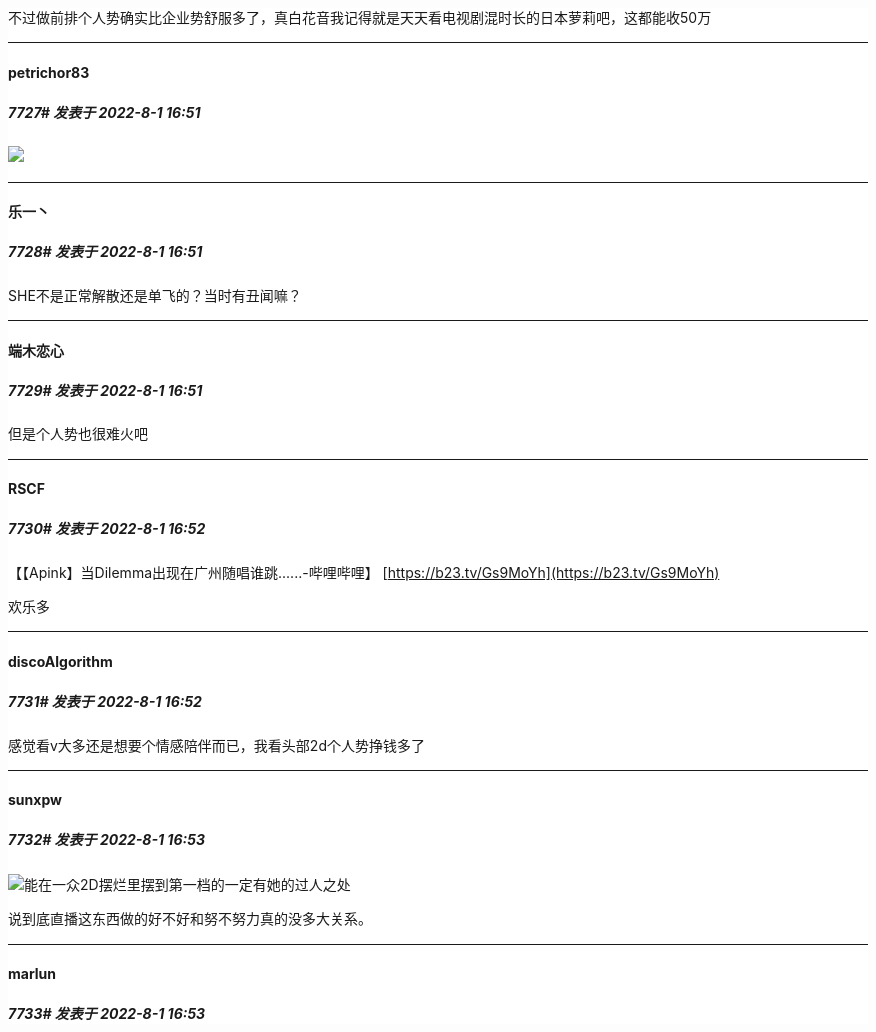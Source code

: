 不过做前排个人势确实比企业势舒服多了，真白花音我记得就是天天看电视剧混时长的日本萝莉吧，这都能收50万

*****

####  petrichor83  
##### 7727#       发表于 2022-8-1 16:51

<img src="https://static.saraba1st.com/image/smiley/face2017/033.png" referrerpolicy="no-referrer">

*****

####  乐一丶  
##### 7728#       发表于 2022-8-1 16:51

SHE不是正常解散还是单飞的？当时有丑闻嘛？

*****

####  端木恋心  
##### 7729#       发表于 2022-8-1 16:51

但是个人势也很难火吧

*****

####  RSCF  
##### 7730#       发表于 2022-8-1 16:52

【【Apink】当Dilemma出现在广州随唱谁跳......-哔哩哔哩】 [https://b23.tv/Gs9MoYh](https://b23.tv/Gs9MoYh)

欢乐多



*****

####  discoAlgorithm  
##### 7731#       发表于 2022-8-1 16:52

感觉看v大多还是想要个情感陪伴而已，我看头部2d个人势挣钱多了

*****

####  sunxpw  
##### 7732#       发表于 2022-8-1 16:53

<img src="https://static.saraba1st.com/image/smiley/face2017/037.png" referrerpolicy="no-referrer">能在一众2D摆烂里摆到第一档的一定有她的过人之处

说到底直播这东西做的好不好和努不努力真的没多大关系。

*****

####  marlun  
##### 7733#       发表于 2022-8-1 16:53
